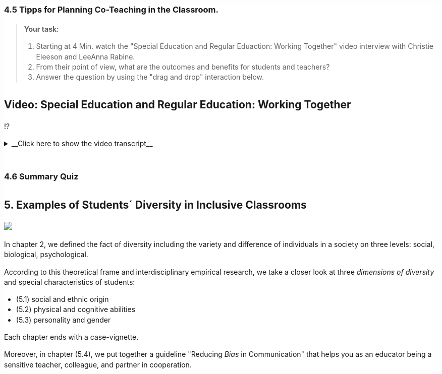 

### 4.5 Tipps for Planning Co-Teaching in the Classroom.

> __Your task:__
> 
> 1. Starting at 4 Min. watch the "Special Education and Regular Eduaction: Working Together" video interview with Christie Eleeson and LeeAnna Rabine. 
> 2. From their point of view, what are the outcomes and benefits for students and teachers?
> 3. Answer the question by using the "drag and drop" interaction below. 

Video: Special Education and Regular Education: Working Together
---

!?[](https://www.youtube.com/watch?v=jlc1ZU-P8jc "Source: https://www.youtube.com/watch?v=jlc1ZU-P8jc&")


<details><summary>__Click here to show the video transcript__</summary></details>

<br>

<iframe src="https://euniwell.de.cool/wp-admin/admin-ajax.php?action=h5p_embed&id=39" width="958" height="687" frameborder="0" allowfullscreen="allowfullscreen" title="Benefits of Co-Teaching in the Classroom - Drag Drop"></iframe><script src="https://euniwell.de.cool/wp-content/plugins/h5p/h5p-php-library/js/h5p-resizer.js" charset="UTF-8"></script>


###	4.6 Summary Quiz



<iframe src="https://euniwell.de.cool/wp-admin/admin-ajax.php?action=h5p_embed&id=34" width="958" height="1107" frameborder="0" allowfullscreen="allowfullscreen" title="Co-Teaching Forms and Applications (Drag &amp; Drop)"></iframe><script src="https://euniwell.de.cool/wp-content/plugins/h5p/h5p-php-library/js/h5p-resizer.js" charset="UTF-8"></script>



## 5. Examples of Students´ Diversity in Inclusive Classrooms

![](https://euniwell.de.cool/wp-content/uploads/liascript/images/children-diversity.png)

In chapter 2, we defined the fact of diversity including the variety and difference of individuals in a society on three levels: social, biological, psychological. 

According to this theoretical frame and interdisciplinary empirical research, we take a closer look at three _dimensions of diversity_ and special characteristics of students: 

* (5.1) social and ethnic origin 
* (5.2) physical and cognitive abilities 
* (5.3) personality and gender 

Each chapter ends with a case-vignette. 

Moreover, in chapter (5.4), we put together a guideline "Reducing _Bias_ in Communication" that helps you as an educator being a sensitive teacher, colleague, and partner in cooperation. 
